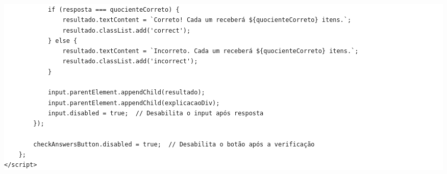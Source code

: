                if (resposta === quocienteCorreto) {
                    resultado.textContent = `Correto! Cada um receberá ${quocienteCorreto} itens.`;
                    resultado.classList.add('correct');
                } else {
                    resultado.textContent = `Incorreto. Cada um receberá ${quocienteCorreto} itens.`;
                    resultado.classList.add('incorrect');
                }

                input.parentElement.appendChild(resultado);
                input.parentElement.appendChild(explicacaoDiv);
                input.disabled = true;  // Desabilita o input após resposta
            });

            checkAnswersButton.disabled = true;  // Desabilita o botão após a verificação
        };
    </script>
</body>
</html>
